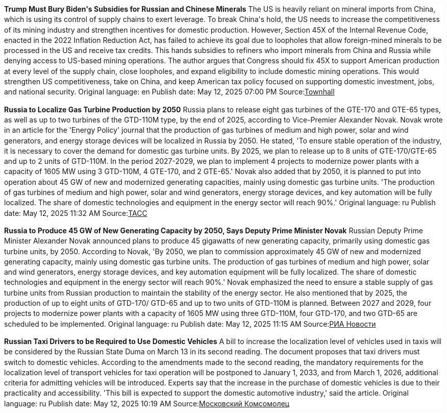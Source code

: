 **Trump Must Bury Biden's Subsidies for Russian and Chinese Minerals**
The US is heavily reliant on mineral imports from China, which is using its control of supply chains to exert leverage. To break China's hold, the US needs to increase the competitiveness of its mining industry and strengthen incentives for domestic production. However, Section 45X of the Internal Revenue Code, enacted in the 2022 Inflation Reduction Act, has failed to achieve its goal due to loopholes that allow foreign-mined minerals to be processed in the US and receive tax credits. This hands subsidies to refiners who import minerals from China and Russia while denying access to US-based mining operations. The author argues that Congress should fix 45X to support American production at every level of the supply chain, close loopholes, and expand eligibility to include domestic mining operations. This would strengthen US competitiveness, take on China, and keep American tax policy focused on supporting domestic investment, jobs, and national security.
Original language: en
Publish date: May 12, 2025 07:00 PM
Source:[Townhall](https://townhall.com/columnists/jeff-ryer/2025/05/12/trump-must-bury-bidens-subsidies-for-russian-and-chinese-minerals-n2656927)

**Russia to Localize Gas Turbine Production by 2050**
Russia plans to release eight gas turbines of the GTE-170 and GTE-65 types, as well as up to two turbines of the GTD-110M type, by the end of 2025, according to Vice-Premier Alexander Novak. Novak wrote in an article for the 'Energy Policy' journal that the production of gas turbines of medium and high power, solar and wind generators, and energy storage devices will be localized in Russia by 2050. He stated, 'To ensure stable operation of the industry, it is necessary to cover the demand for domestic gas turbine units. By 2025, we plan to release up to 8 units of GTE-170/GTE-65 and up to 2 units of GTD-110M. In the period 2027-2029, we plan to implement 4 projects to modernize power plants with a capacity of 1605 MW using 3 GTD-110M, 4 GTE-170, and 2 GTE-65.' Novak also added that by 2050, it is planned to put into operation about 45 GW of new and modernized generating capacities, mainly using domestic gas turbine units. 'The production of gas turbines of medium and high power, solar and wind generators, energy storage devices, and key automation will be fully localized. The share of domestic technologies and equipment in the energy sector will reach 90%.' 
Original language: ru
Publish date: May 12, 2025 11:32 AM
Source:[ТАСС](https://tass.ru/ekonomika/23918827)

**Russia to Produce 45 GW of New Generating Capacity by 2050, Says Deputy Prime Minister Novak**
Russian Deputy Prime Minister Alexander Novak announced plans to produce 45 gigawatts of new generating capacity, primarily using domestic gas turbine units, by 2050. According to Novak, 'By 2050, we plan to commission approximately 45 GW of new and modernized generating capacity, mainly using domestic gas turbine units. The production of gas turbines of medium and high power, solar and wind generators, energy storage devices, and key automation equipment will be fully localized. The share of domestic technologies and equipment in the energy sector will reach 90%.' Novak emphasized the need to ensure a stable supply of gas turbine units from Russian production to maintain the stability of the energy sector. He also mentioned that by 2025, the production of up to eight units of GTD-170/ GTD-65 and up to two units of GTD-110M is planned. Between 2027 and 2029, four projects to modernize power plants with a capacity of 1605 MW using three GTD-110M, four GTD-170, and two GTD-65 are scheduled to be implemented.
Original language: ru
Publish date: May 12, 2025 11:15 AM
Source:[РИА Новости](https://ria.ru/20250512/novak-2016485260.html)

**Russian Taxi Drivers to be Required to Use Domestic Vehicles**
A bill to increase the localization level of vehicles used in taxis will be considered by the Russian State Duma on March 13 in its second reading. The document proposes that taxi drivers must switch to domestic vehicles. According to the amendments made to the second reading, the mandatory requirements for the localization level of transport vehicles for taxi operation will be postponed to January 1, 2033, and from March 1, 2026, additional criteria for admitting vehicles will be introduced. Experts say that the increase in the purchase of domestic vehicles is due to their practicality and accessibility. 'This bill is expected to support the domestic automotive industry,' said the article.
Original language: ru
Publish date: May 12, 2025 10:19 AM
Source:[Московский Комсомолец](https://www.mk.ru/auto/2025/05/12/rossiyskikh-taksistov-obyazhut-peresest-na-otechestvennye-avtomobili.html)
